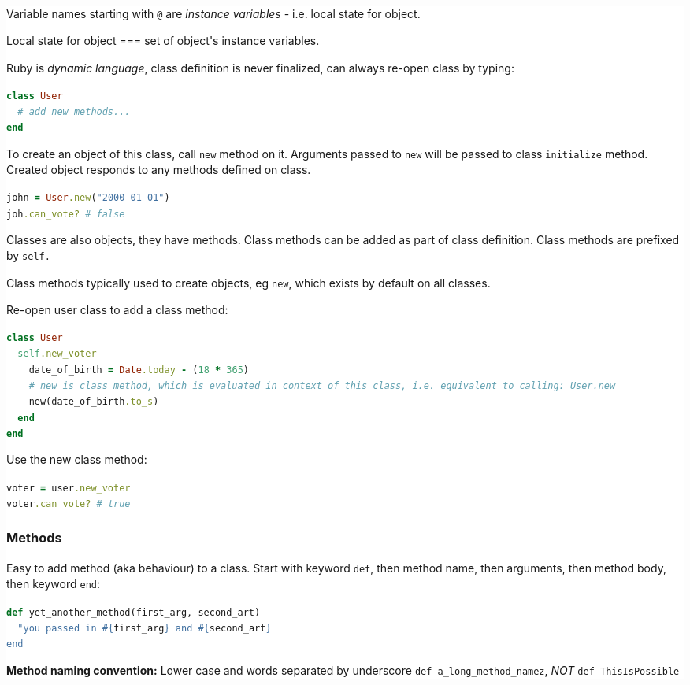 Variable names starting with `@` are *instance variables* - i.e. local state for object.

Local state for object === set of object's instance variables.

Ruby is *dynamic language*, class definition is never finalized, can always re-open class by typing:

```ruby
class User
  # add new methods...
end
```

To create an object of this class, call `new` method on it. Arguments passed to `new` will be passed to class `initialize` method. Created object responds to any methods defined on class.

```ruby
john = User.new("2000-01-01")
joh.can_vote? # false
```

Classes are also objects, they have methods. Class methods can be added as part of class definition. Class methods are prefixed by `self.`

Class methods typically used to create objects, eg `new`, which exists by default on all classes.

Re-open user class to add a class method:

```ruby
class User
  self.new_voter
    date_of_birth = Date.today - (18 * 365)
    # new is class method, which is evaluated in context of this class, i.e. equivalent to calling: User.new
    new(date_of_birth.to_s)
  end
end
```

Use the new class method:

```ruby
voter = user.new_voter
voter.can_vote? # true
```

### Methods

Easy to add method (aka behaviour) to a class. Start with keyword `def`, then method name, then arguments, then method body, then keyword `end`:

```ruby
def yet_another_method(first_arg, second_art)
  "you passed in #{first_arg} and #{second_art}
end
```

**Method naming convention:** Lower case and words separated by underscore `def a_long_method_namez`, *NOT* `def ThisIsPossible`
